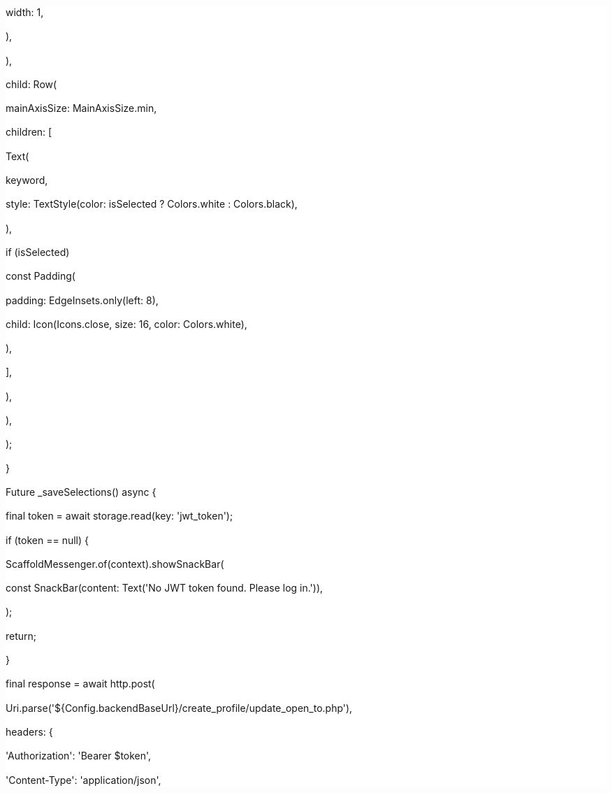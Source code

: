 width: 1,

),

),

child: Row(

mainAxisSize: MainAxisSize.min,

children: [

Text(

keyword,

style: TextStyle(color: isSelected ? Colors.white : Colors.black),

),

if (isSelected)

const Padding(

padding: EdgeInsets.only(left: 8),

child: Icon(Icons.close, size: 16, color: Colors.white),

),

],

),

),

);

}

Future<void> _saveSelections() async {

final token = await storage.read(key: 'jwt_token');

if (token == null) {

ScaffoldMessenger.of(context).showSnackBar(

const SnackBar(content: Text('No JWT token found. Please log in.')),

);

return;

}

final response = await http.post(

Uri.parse('${Config.backendBaseUrl}/create_profile/update_open_to.php'),

headers: {

'Authorization': 'Bearer $token',

'Content-Type': 'application/json',
